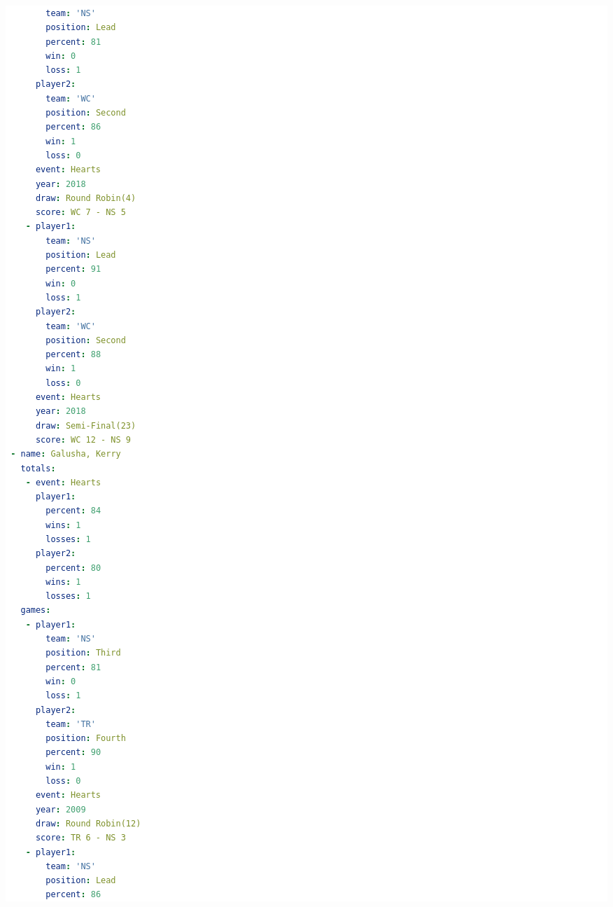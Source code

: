 ```yaml
        team: 'NS'
        position: Lead
        percent: 81
        win: 0
        loss: 1
      player2:
        team: 'WC'
        position: Second
        percent: 86
        win: 1
        loss: 0
      event: Hearts
      year: 2018
      draw: Round Robin(4)
      score: WC 7 - NS 5
    - player1:
        team: 'NS'
        position: Lead
        percent: 91
        win: 0
        loss: 1
      player2:
        team: 'WC'
        position: Second
        percent: 88
        win: 1
        loss: 0
      event: Hearts
      year: 2018
      draw: Semi-Final(23)
      score: WC 12 - NS 9
 - name: Galusha, Kerry
   totals:
    - event: Hearts
      player1:
        percent: 84
        wins: 1
        losses: 1
      player2:
        percent: 80
        wins: 1
        losses: 1
   games:
    - player1:
        team: 'NS'
        position: Third
        percent: 81
        win: 0
        loss: 1
      player2:
        team: 'TR'
        position: Fourth
        percent: 90
        win: 1
        loss: 0
      event: Hearts
      year: 2009
      draw: Round Robin(12)
      score: TR 6 - NS 3
    - player1:
        team: 'NS'
        position: Lead
        percent: 86
```